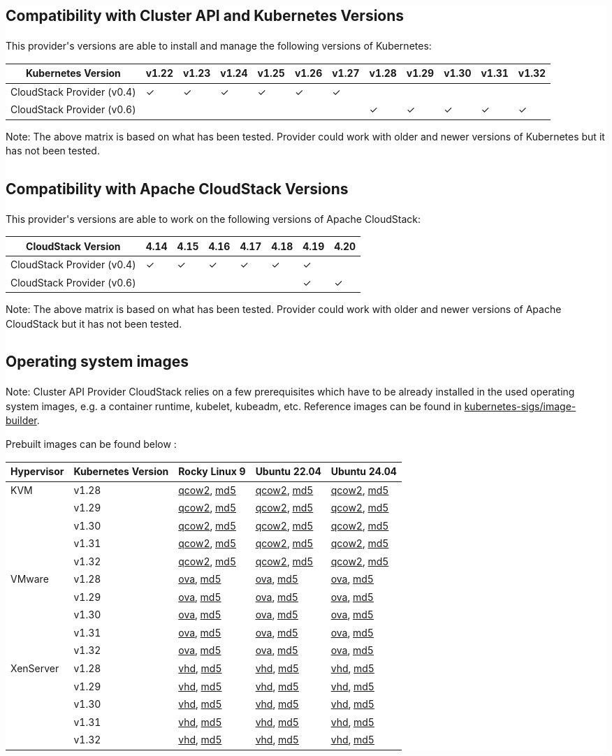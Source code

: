 ## Compatibility with Cluster API and Kubernetes Versions


This provider's versions are able to install and manage the following versions of Kubernetes:

| Kubernetes Version          | v1.22 | v1.23 | v1.24 | v1.25 | v1.26 | v1.27 | v1.28 | v1.29 | v1.30 | v1.31 | v1.32 |
| --------------------------- | ----- | ----- | ----- | ----- | ----- | ----- | ----- | ----- | ----- | ----- | ----- |
| CloudStack Provider  (v0.4) |   ✓   |   ✓   |   ✓   |   ✓   |   ✓   |   ✓   |       |       |       |       |       |
| CloudStack Provider  (v0.6) |       |       |       |       |       |       |   ✓   |   ✓   |   ✓   |   ✓   |   ✓   |

Note: The above matrix is based on what has been tested. Provider could work with older and newer versions of Kubernetes but it has not been tested.

## Compatibility with Apache CloudStack Versions


This provider's versions are able to work on the following versions of Apache CloudStack:

| CloudStack Version          | 4.14 | 4.15 | 4.16 | 4.17 | 4.18 | 4.19 | 4.20 |
| --------------------------- | ---- | ---- | ---- | ---- | ---- | ---- | ---- |
| CloudStack Provider  (v0.4) |   ✓  |   ✓  |   ✓  |   ✓  |   ✓  |   ✓  |      |
| CloudStack Provider  (v0.6) |      |      |      |      |      |   ✓  |   ✓  |

Note: The above matrix is based on what has been tested. Provider could work with older and newer versions of Apache CloudStack but it has not been tested.

## Operating system images

Note: Cluster API Provider CloudStack relies on a few prerequisites which have to be already
installed in the used operating system images, e.g. a container runtime, kubelet, kubeadm, etc.
Reference images can be found in [kubernetes-sigs/image-builder][image-builder].

Prebuilt images can be found below :

| Hypervisor | Kubernetes Version |                    Rocky Linux 9                     |                     Ubuntu 22.04                     |                     Ubuntu 24.04                     |
| ---------- | ------------------ | ---------------------------------------------------- | ---------------------------------------------------- | ---------------------------------------------------- |
| KVM        | v1.28              | [qcow2][k1.28-rl9-qcow2], [md5][k1.28-rl9-qcow2-md5] | [qcow2][k1.28-u22-qcow2], [md5][k1.28-u22-qcow2-md5] | [qcow2][k1.28-u24-qcow2], [md5][k1.28-u24-qcow2-md5] |
|            | v1.29              | [qcow2][k1.29-rl9-qcow2], [md5][k1.29-rl9-qcow2-md5] | [qcow2][k1.29-u22-qcow2], [md5][k1.29-u22-qcow2-md5] | [qcow2][k1.29-u24-qcow2], [md5][k1.29-u24-qcow2-md5] |
|            | v1.30              | [qcow2][k1.30-rl9-qcow2], [md5][k1.30-rl9-qcow2-md5] | [qcow2][k1.30-u22-qcow2], [md5][k1.30-u22-qcow2-md5] | [qcow2][k1.30-u24-qcow2], [md5][k1.30-u24-qcow2-md5] |
|            | v1.31              | [qcow2][k1.31-rl9-qcow2], [md5][k1.31-rl9-qcow2-md5] | [qcow2][k1.31-u22-qcow2], [md5][k1.31-u22-qcow2-md5] | [qcow2][k1.31-u24-qcow2], [md5][k1.31-u24-qcow2-md5] |
|            | v1.32              | [qcow2][k1.32-rl9-qcow2], [md5][k1.32-rl9-qcow2-md5] | [qcow2][k1.32-u22-qcow2], [md5][k1.32-u22-qcow2-md5] | [qcow2][k1.32-u24-qcow2], [md5][k1.32-u24-qcow2-md5] |
| VMware     | v1.28              | [ova][k1.28-rl9-ova], [md5][k1.28-rl9-ova-md5]       | [ova][k1.28-u22-ova], [md5][k1.28-u22-ova-md5]       | [ova][k1.28-u24-ova], [md5][k1.28-u24-ova-md5]       |
|            | v1.29              | [ova][k1.29-rl9-ova], [md5][k1.29-rl9-ova-md5]       | [ova][k1.29-u22-ova], [md5][k1.29-u22-ova-md5]       | [ova][k1.29-u24-ova], [md5][k1.29-u24-ova-md5]       |
|            | v1.30              | [ova][k1.30-rl9-ova], [md5][k1.30-rl9-ova-md5]       | [ova][k1.30-u22-ova], [md5][k1.30-u22-ova-md5]       | [ova][k1.30-u24-ova], [md5][k1.30-u24-ova-md5]       |
|            | v1.31              | [ova][k1.31-rl9-ova], [md5][k1.31-rl9-ova-md5]       | [ova][k1.31-u22-ova], [md5][k1.31-u22-ova-md5]       | [ova][k1.31-u24-ova], [md5][k1.31-u24-ova-md5]       |
|            | v1.32              | [ova][k1.32-rl9-ova], [md5][k1.32-rl9-ova-md5]       | [ova][k1.32-u22-ova], [md5][k1.32-u22-ova-md5]       | [ova][k1.32-u24-ova], [md5][k1.32-u24-ova-md5]       |
| XenServer  | v1.28              | [vhd][k1.28-rl9-vhd], [md5][k1.28-rl9-vhd-md5]       | [vhd][k1.28-u22-vhd], [md5][k1.28-u22-vhd-md5]       | [vhd][k1.28-u24-vhd], [md5][k1.28-u24-vhd-md5]       |
|            | v1.29              | [vhd][k1.29-rl9-vhd], [md5][k1.29-rl9-vhd-md5]       | [vhd][k1.29-u22-vhd], [md5][k1.29-u22-vhd-md5]       | [vhd][k1.29-u24-vhd], [md5][k1.29-u24-vhd-md5]       |
|            | v1.30              | [vhd][k1.30-rl9-vhd], [md5][k1.30-rl9-vhd-md5]       | [vhd][k1.30-u22-vhd], [md5][k1.30-u22-vhd-md5]       | [vhd][k1.30-u24-vhd], [md5][k1.30-u24-vhd-md5]       |
|            | v1.31              | [vhd][k1.31-rl9-vhd], [md5][k1.31-rl9-vhd-md5]       | [vhd][k1.31-u22-vhd], [md5][k1.31-u22-vhd-md5]       | [vhd][k1.31-u24-vhd], [md5][k1.31-u24-vhd-md5]       |
|            | v1.32              | [vhd][k1.32-rl9-vhd], [md5][k1.32-rl9-vhd-md5]       | [vhd][k1.32-u22-vhd], [md5][k1.32-u22-vhd-md5]       | [vhd][k1.32-u24-vhd], [md5][k1.32-u24-vhd-md5]       |


[capi-quick-start]: https://cluster-api.sigs.k8s.io/user/quick-start.html
[cluster_api]: https://sigs.k8s.io/cluster-api
[code-of-conduct]: https://kubernetes.io/community/code-of-conduct/
[getting_started]: https://cluster-api-cloudstack.sigs.k8s.io/getting-started.html
[image-builder]: https://github.com/kubernetes-sigs/image-builder/tree/master/images/capi
[kops]: https://github.com/kubernetes/kops
[kubicorn]: http://kubicorn.io/
[prebuilt-images]: http://packages.shapeblue.com/cluster-api-provider-cloudstack/images/
[slack]: https://kubernetes.slack.com/messages/cluster-api-cloudstack
[new_bug_issue]: https://github.com/kubernetes-sigs/cluster-api-provider-cloudstack/issues/new
[new_feature_issue]: https://github.com/kubernetes-sigs/cluster-api-provider-cloudstack/issues/new
[k1.22-rl8-qcow2]:     http://packages.shapeblue.com/cluster-api-provider-cloudstack/images/kvm/rockylinux-8-kube-v1.22.6-kvm.qcow2.bz2
[k1.22-rl8-qcow2-md5]: http://packages.shapeblue.com/cluster-api-provider-cloudstack/images/kvm/rockylinux-8-kube-v1.22.6-kvm.qcow2.bz2.md5
[k1.23-rl8-qcow2]:     http://packages.shapeblue.com/cluster-api-provider-cloudstack/images/kvm/rockylinux-8-kube-v1.23.3-kvm.qcow2.bz2
[k1.23-rl8-qcow2-md5]: http://packages.shapeblue.com/cluster-api-provider-cloudstack/images/kvm/rockylinux-8-kube-v1.23.3-kvm.qcow2.bz2.md5
[k1.24-rl8-qcow2]:     http://packages.shapeblue.com/cluster-api-provider-cloudstack/images/kvm/rockylinux-8-kube-v1.24.14-kvm.qcow2.bz2
[k1.24-rl8-qcow2-md5]: http://packages.shapeblue.com/cluster-api-provider-cloudstack/images/kvm/rockylinux-8-kube-v1.24.14-kvm.qcow2.bz2.md5
[k1.25-rl8-qcow2]:     http://packages.shapeblue.com/cluster-api-provider-cloudstack/images/kvm/rockylinux-8-kube-v1.25.10-kvm.qcow2.bz2
[k1.25-rl8-qcow2-md5]: http://packages.shapeblue.com/cluster-api-provider-cloudstack/images/kvm/rockylinux-8-kube-v1.25.10-kvm.qcow2.bz2.md5
[k1.26-rl8-qcow2]:     http://packages.shapeblue.com/cluster-api-provider-cloudstack/images/kvm/rockylinux-8-kube-v1.26.5-kvm.qcow2.bz2
[k1.26-rl8-qcow2-md5]: http://packages.shapeblue.com/cluster-api-provider-cloudstack/images/kvm/rockylinux-8-kube-v1.26.5-kvm.qcow2.bz2.md5
[k1.27-rl8-qcow2]:     http://packages.shapeblue.com/cluster-api-provider-cloudstack/images/kvm/rockylinux-8-kube-v1.27.2-kvm.qcow2.bz2
[k1.27-rl8-qcow2-md5]: http://packages.shapeblue.com/cluster-api-provider-cloudstack/images/kvm/rockylinux-8-kube-v1.27.2-kvm.qcow2.bz2.md5
[k1.28-rl9-qcow2]:     http://packages.shapeblue.com/cluster-api-provider-cloudstack/images/kvm/rockylinux-9-kube-v1.28.15-kvm.qcow2.bz2
[k1.28-rl9-qcow2-md5]: http://packages.shapeblue.com/cluster-api-provider-cloudstack/images/kvm/rockylinux-9-kube-v1.28.15-kvm.qcow2.bz2.md5
[k1.29-rl9-qcow2]:     http://packages.shapeblue.com/cluster-api-provider-cloudstack/images/kvm/rockylinux-9-kube-v1.29.15-kvm.qcow2.bz2
[k1.29-rl9-qcow2-md5]: http://packages.shapeblue.com/cluster-api-provider-cloudstack/images/kvm/rockylinux-9-kube-v1.29.15-kvm.qcow2.bz2.md5
[k1.30-rl9-qcow2]:     http://packages.shapeblue.com/cluster-api-provider-cloudstack/images/kvm/rockylinux-9-kube-v1.30.11-kvm.qcow2.bz2
[k1.30-rl9-qcow2-md5]: http://packages.shapeblue.com/cluster-api-provider-cloudstack/images/kvm/rockylinux-9-kube-v1.30.11-kvm.qcow2.bz2.md5
[k1.31-rl9-qcow2]:     http://packages.shapeblue.com/cluster-api-provider-cloudstack/images/kvm/rockylinux-9-kube-v1.31.7-kvm.qcow2.bz2
[k1.31-rl9-qcow2-md5]: http://packages.shapeblue.com/cluster-api-provider-cloudstack/images/kvm/rockylinux-9-kube-v1.31.7-kvm.qcow2.bz2.md5
[k1.32-rl9-qcow2]:     http://packages.shapeblue.com/cluster-api-provider-cloudstack/images/kvm/rockylinux-9-kube-v1.32.3-kvm.qcow2.bz2
[k1.32-rl9-qcow2-md5]: http://packages.shapeblue.com/cluster-api-provider-cloudstack/images/kvm/rockylinux-9-kube-v1.32.3-kvm.qcow2.bz2.md5
[k1.22-u20-qcow2]:     http://packages.shapeblue.com/cluster-api-provider-cloudstack/images/kvm/ubuntu-2004-kube-v1.22.6-kvm.qcow2.bz2
[k1.22-u20-qcow2-md5]: http://packages.shapeblue.com/cluster-api-provider-cloudstack/images/kvm/ubuntu-2004-kube-v1.22.6-kvm.qcow2.bz2.md5
[k1.23-u20-qcow2]:     http://packages.shapeblue.com/cluster-api-provider-cloudstack/images/kvm/ubuntu-2004-kube-v1.23.3-kvm.qcow2.bz2
[k1.23-u20-qcow2-md5]: http://packages.shapeblue.com/cluster-api-provider-cloudstack/images/kvm/ubuntu-2004-kube-v1.23.3-kvm.qcow2.bz2.md5
[k1.24-u20-qcow2]:     http://packages.shapeblue.com/cluster-api-provider-cloudstack/images/kvm/ubuntu-2004-kube-v1.24.14-kvm.qcow2.bz2
[k1.24-u20-qcow2-md5]: http://packages.shapeblue.com/cluster-api-provider-cloudstack/images/kvm/ubuntu-2004-kube-v1.24.14-kvm.qcow2.bz2.md5
[k1.25-u20-qcow2]:     http://packages.shapeblue.com/cluster-api-provider-cloudstack/images/kvm/ubuntu-2004-kube-v1.25.10-kvm.qcow2.bz2
[k1.25-u20-qcow2-md5]: http://packages.shapeblue.com/cluster-api-provider-cloudstack/images/kvm/ubuntu-2004-kube-v1.25.10-kvm.qcow2.bz2.md5
[k1.26-u20-qcow2]:     http://packages.shapeblue.com/cluster-api-provider-cloudstack/images/kvm/ubuntu-2004-kube-v1.26.5-kvm.qcow2.bz2
[k1.26-u20-qcow2-md5]: http://packages.shapeblue.com/cluster-api-provider-cloudstack/images/kvm/ubuntu-2004-kube-v1.26.5-kvm.qcow2.bz2.md5
[k1.27-u20-qcow2]:     http://packages.shapeblue.com/cluster-api-provider-cloudstack/images/kvm/ubuntu-2004-kube-v1.27.2-kvm.qcow2.bz2
[k1.27-u20-qcow2-md5]: http://packages.shapeblue.com/cluster-api-provider-cloudstack/images/kvm/ubuntu-2004-kube-v1.27.2-kvm.qcow2.bz2.md5
[k1.28-u22-qcow2]:     http://packages.shapeblue.com/cluster-api-provider-cloudstack/images/kvm/ubuntu-2204-kube-v1.28.15-kvm.qcow2.bz2
[k1.28-u22-qcow2-md5]: http://packages.shapeblue.com/cluster-api-provider-cloudstack/images/kvm/ubuntu-2204-kube-v1.28.15-kvm.qcow2.bz2.md5
[k1.29-u22-qcow2]:     http://packages.shapeblue.com/cluster-api-provider-cloudstack/images/kvm/ubuntu-2204-kube-v1.29.15-kvm.qcow2.bz2
[k1.29-u22-qcow2-md5]: http://packages.shapeblue.com/cluster-api-provider-cloudstack/images/kvm/ubuntu-2204-kube-v1.29.15-kvm.qcow2.bz2.md5
[k1.30-u22-qcow2]:     http://packages.shapeblue.com/cluster-api-provider-cloudstack/images/kvm/ubuntu-2204-kube-v1.30.11-kvm.qcow2.bz2
[k1.30-u22-qcow2-md5]: http://packages.shapeblue.com/cluster-api-provider-cloudstack/images/kvm/ubuntu-2204-kube-v1.30.11-kvm.qcow2.bz2.md5
[k1.31-u22-qcow2]:     http://packages.shapeblue.com/cluster-api-provider-cloudstack/images/kvm/ubuntu-2204-kube-v1.31.7-kvm.qcow2.bz2
[k1.31-u22-qcow2-md5]: http://packages.shapeblue.com/cluster-api-provider-cloudstack/images/kvm/ubuntu-2204-kube-v1.31.7-kvm.qcow2.bz2.md5
[k1.32-u22-qcow2]:     http://packages.shapeblue.com/cluster-api-provider-cloudstack/images/kvm/ubuntu-2204-kube-v1.32.3-kvm.qcow2.bz2
[k1.32-u22-qcow2-md5]: http://packages.shapeblue.com/cluster-api-provider-cloudstack/images/kvm/ubuntu-2204-kube-v1.32.3-kvm.qcow2.bz2.md5
[k1.28-u24-qcow2]:     http://packages.shapeblue.com/cluster-api-provider-cloudstack/images/kvm/ubuntu-2404-kube-v1.28.15-kvm.qcow2.bz2
[k1.28-u24-qcow2-md5]: http://packages.shapeblue.com/cluster-api-provider-cloudstack/images/kvm/ubuntu-2404-kube-v1.28.15-kvm.qcow2.bz2.md5
[k1.29-u24-qcow2]:     http://packages.shapeblue.com/cluster-api-provider-cloudstack/images/kvm/ubuntu-2404-kube-v1.29.15-kvm.qcow2.bz2
[k1.29-u24-qcow2-md5]: http://packages.shapeblue.com/cluster-api-provider-cloudstack/images/kvm/ubuntu-2404-kube-v1.29.15-kvm.qcow2.bz2.md5
[k1.30-u24-qcow2]:     http://packages.shapeblue.com/cluster-api-provider-cloudstack/images/kvm/ubuntu-2404-kube-v1.30.11-kvm.qcow2.bz2
[k1.30-u24-qcow2-md5]: http://packages.shapeblue.com/cluster-api-provider-cloudstack/images/kvm/ubuntu-2404-kube-v1.30.11-kvm.qcow2.bz2.md5
[k1.31-u24-qcow2]:     http://packages.shapeblue.com/cluster-api-provider-cloudstack/images/kvm/ubuntu-2404-kube-v1.31.7-kvm.qcow2.bz2
[k1.31-u24-qcow2-md5]: http://packages.shapeblue.com/cluster-api-provider-cloudstack/images/kvm/ubuntu-2404-kube-v1.31.7-kvm.qcow2.bz2.md5
[k1.32-u24-qcow2]:     http://packages.shapeblue.com/cluster-api-provider-cloudstack/images/kvm/ubuntu-2404-kube-v1.32.3-kvm.qcow2.bz2
[k1.32-u24-qcow2-md5]: http://packages.shapeblue.com/cluster-api-provider-cloudstack/images/kvm/ubuntu-2404-kube-v1.32.3-kvm.qcow2.bz2.md5
[k1.22-rl8-ova]:     http://packages.shapeblue.com/cluster-api-provider-cloudstack/images/vmware/rockylinux-8-kube-v1.22.6-vmware.ova
[k1.22-rl8-ova-md5]: http://packages.shapeblue.com/cluster-api-provider-cloudstack/images/vmware/rockylinux-8-kube-v1.22.6-vmware.ova.md5
[k1.23-rl8-ova]:     http://packages.shapeblue.com/cluster-api-provider-cloudstack/images/vmware/rockylinux-8-kube-v1.23.3-vmware.ova
[k1.23-rl8-ova-md5]: http://packages.shapeblue.com/cluster-api-provider-cloudstack/images/vmware/rockylinux-8-kube-v1.23.3-vmware.ova.md5
[k1.24-rl8-ova]:     http://packages.shapeblue.com/cluster-api-provider-cloudstack/images/vmware/rockylinux-8-kube-v1.24.14-vmware.ova
[k1.24-rl8-ova-md5]: http://packages.shapeblue.com/cluster-api-provider-cloudstack/images/vmware/rockylinux-8-kube-v1.24.14-vmware.ova.md5
[k1.25-rl8-ova]:     http://packages.shapeblue.com/cluster-api-provider-cloudstack/images/vmware/rockylinux-8-kube-v1.25.10-vmware.ova
[k1.25-rl8-ova-md5]: http://packages.shapeblue.com/cluster-api-provider-cloudstack/images/vmware/rockylinux-8-kube-v1.25.10-vmware.ova.md5
[k1.26-rl8-ova]:     http://packages.shapeblue.com/cluster-api-provider-cloudstack/images/vmware/rockylinux-8-kube-v1.26.5-vmware.ova
[k1.26-rl8-ova-md5]: http://packages.shapeblue.com/cluster-api-provider-cloudstack/images/vmware/rockylinux-8-kube-v1.26.5-vmware.ova.md5
[k1.27-rl8-ova]:     http://packages.shapeblue.com/cluster-api-provider-cloudstack/images/vmware/rockylinux-8-kube-v1.27.2-vmware.ova
[k1.27-rl8-ova-md5]: http://packages.shapeblue.com/cluster-api-provider-cloudstack/images/vmware/rockylinux-8-kube-v1.27.2-vmware.ova.md5
[k1.28-rl9-ova]:     http://packages.shapeblue.com/cluster-api-provider-cloudstack/images/vmware/rockylinux-9-kube-v1.28.15-vmware.ova
[k1.28-rl9-ova-md5]: http://packages.shapeblue.com/cluster-api-provider-cloudstack/images/vmware/rockylinux-9-kube-v1.28.15-vmware.ova.md5
[k1.29-rl9-ova]:     http://packages.shapeblue.com/cluster-api-provider-cloudstack/images/vmware/rockylinux-9-kube-v1.29.15-vmware.ova
[k1.29-rl9-ova-md5]: http://packages.shapeblue.com/cluster-api-provider-cloudstack/images/vmware/rockylinux-9-kube-v1.29.15-vmware.ova.md5
[k1.30-rl9-ova]:     http://packages.shapeblue.com/cluster-api-provider-cloudstack/images/vmware/rockylinux-9-kube-v1.30.11-vmware.ova
[k1.30-rl9-ova-md5]: http://packages.shapeblue.com/cluster-api-provider-cloudstack/images/vmware/rockylinux-9-kube-v1.30.11-vmware.ova.md5
[k1.31-rl9-ova]:     http://packages.shapeblue.com/cluster-api-provider-cloudstack/images/vmware/rockylinux-9-kube-v1.31.7-vmware.ova
[k1.31-rl9-ova-md5]: http://packages.shapeblue.com/cluster-api-provider-cloudstack/images/vmware/rockylinux-9-kube-v1.31.7-vmware.ova.md5
[k1.32-rl9-ova]:     http://packages.shapeblue.com/cluster-api-provider-cloudstack/images/vmware/rockylinux-9-kube-v1.32.3-vmware.ova
[k1.32-rl9-ova-md5]: http://packages.shapeblue.com/cluster-api-provider-cloudstack/images/vmware/rockylinux-9-kube-v1.32.3-vmware.ova.md5
[k1.22-u20-ova]:     http://packages.shapeblue.com/cluster-api-provider-cloudstack/images/vmware/ubuntu-2004-kube-v1.22.6-vmware.ova
[k1.22-u20-ova-md5]: http://packages.shapeblue.com/cluster-api-provider-cloudstack/images/vmware/ubuntu-2004-kube-v1.22.6-vmware.ova.md5
[k1.23-u20-ova]:     http://packages.shapeblue.com/cluster-api-provider-cloudstack/images/vmware/ubuntu-2004-kube-v1.23.3-vmware.ova
[k1.23-u20-ova-md5]: http://packages.shapeblue.com/cluster-api-provider-cloudstack/images/vmware/ubuntu-2004-kube-v1.23.3-vmware.ova.md5
[k1.24-u20-ova]:     http://packages.shapeblue.com/cluster-api-provider-cloudstack/images/vmware/ubuntu-2004-kube-v1.24.14-vmware.ova
[k1.24-u20-ova-md5]: http://packages.shapeblue.com/cluster-api-provider-cloudstack/images/vmware/ubuntu-2004-kube-v1.24.14-vmware.ova.md5
[k1.25-u20-ova]:     http://packages.shapeblue.com/cluster-api-provider-cloudstack/images/vmware/ubuntu-2004-kube-v1.25.10-vmware.ova
[k1.25-u20-ova-md5]: http://packages.shapeblue.com/cluster-api-provider-cloudstack/images/vmware/ubuntu-2004-kube-v1.25.10-vmware.ova.md5
[k1.26-u20-ova]:     http://packages.shapeblue.com/cluster-api-provider-cloudstack/images/vmware/ubuntu-2004-kube-v1.26.5-vmware.ova
[k1.26-u20-ova-md5]: http://packages.shapeblue.com/cluster-api-provider-cloudstack/images/vmware/ubuntu-2004-kube-v1.26.5-vmware.ova.md5
[k1.27-u20-ova]:     http://packages.shapeblue.com/cluster-api-provider-cloudstack/images/vmware/ubuntu-2004-kube-v1.27.2-vmware.ova
[k1.27-u20-ova-md5]: http://packages.shapeblue.com/cluster-api-provider-cloudstack/images/vmware/ubuntu-2004-kube-v1.27.2-vmware.ova.md5
[k1.28-u22-ova]:     http://packages.shapeblue.com/cluster-api-provider-cloudstack/images/vmware/ubuntu-2204-kube-v1.28.15-vmware.ova
[k1.28-u22-ova-md5]: http://packages.shapeblue.com/cluster-api-provider-cloudstack/images/vmware/ubuntu-2204-kube-v1.28.15-vmware.ova.md5
[k1.29-u22-ova]:     http://packages.shapeblue.com/cluster-api-provider-cloudstack/images/vmware/ubuntu-2204-kube-v1.29.15-vmware.ova
[k1.29-u22-ova-md5]: http://packages.shapeblue.com/cluster-api-provider-cloudstack/images/vmware/ubuntu-2204-kube-v1.29.15-vmware.ova.md5
[k1.30-u22-ova]:     http://packages.shapeblue.com/cluster-api-provider-cloudstack/images/vmware/ubuntu-2204-kube-v1.30.11-vmware.ova
[k1.30-u22-ova-md5]: http://packages.shapeblue.com/cluster-api-provider-cloudstack/images/vmware/ubuntu-2204-kube-v1.30.11-vmware.ova.md5
[k1.31-u22-ova]:     http://packages.shapeblue.com/cluster-api-provider-cloudstack/images/vmware/ubuntu-2204-kube-v1.31.7-vmware.ova
[k1.31-u22-ova-md5]: http://packages.shapeblue.com/cluster-api-provider-cloudstack/images/vmware/ubuntu-2204-kube-v1.31.7-vmware.ova.md5
[k1.32-u22-ova]:     http://packages.shapeblue.com/cluster-api-provider-cloudstack/images/vmware/ubuntu-2204-kube-v1.32.3-vmware.ova
[k1.32-u22-ova-md5]: http://packages.shapeblue.com/cluster-api-provider-cloudstack/images/vmware/ubuntu-2204-kube-v1.32.3-vmware.ova.md5
[k1.28-u24-ova]:     http://packages.shapeblue.com/cluster-api-provider-cloudstack/images/vmware/ubuntu-2404-kube-v1.28.15-vmware.ova
[k1.28-u24-ova-md5]: http://packages.shapeblue.com/cluster-api-provider-cloudstack/images/vmware/ubuntu-2404-kube-v1.28.15-vmware.ova.md5
[k1.29-u24-ova]:     http://packages.shapeblue.com/cluster-api-provider-cloudstack/images/vmware/ubuntu-2404-kube-v1.29.15-vmware.ova
[k1.29-u24-ova-md5]: http://packages.shapeblue.com/cluster-api-provider-cloudstack/images/vmware/ubuntu-2404-kube-v1.29.15-vmware.ova.md5
[k1.30-u24-ova]:     http://packages.shapeblue.com/cluster-api-provider-cloudstack/images/vmware/ubuntu-2404-kube-v1.30.11-vmware.ova
[k1.30-u24-ova-md5]: http://packages.shapeblue.com/cluster-api-provider-cloudstack/images/vmware/ubuntu-2404-kube-v1.30.11-vmware.ova.md5
[k1.31-u24-ova]:     http://packages.shapeblue.com/cluster-api-provider-cloudstack/images/vmware/ubuntu-2404-kube-v1.31.7-vmware.ova
[k1.31-u24-ova-md5]: http://packages.shapeblue.com/cluster-api-provider-cloudstack/images/vmware/ubuntu-2404-kube-v1.31.7-vmware.ova.md5
[k1.32-u24-ova]:     http://packages.shapeblue.com/cluster-api-provider-cloudstack/images/vmware/ubuntu-2404-kube-v1.32.3-vmware.ova
[k1.32-u24-ova-md5]: http://packages.shapeblue.com/cluster-api-provider-cloudstack/images/vmware/ubuntu-2404-kube-v1.32.3-vmware.ova.md5
[k1.22-rl8-vhd]:     http://packages.shapeblue.com/cluster-api-provider-cloudstack/images/xen/rockylinux-8-kube-v1.22.6-xen.vhd.bz2
[k1.22-rl8-vhd-md5]: http://packages.shapeblue.com/cluster-api-provider-cloudstack/images/xen/rockylinux-8-kube-v1.22.6-xen.vhd.bz2.md5
[k1.23-rl8-vhd]:     http://packages.shapeblue.com/cluster-api-provider-cloudstack/images/xen/rockylinux-8-kube-v1.23.3-xen.vhd.bz2
[k1.23-rl8-vhd-md5]: http://packages.shapeblue.com/cluster-api-provider-cloudstack/images/xen/rockylinux-8-kube-v1.23.3-xen.vhd.bz2.md5
[k1.24-rl8-vhd]:     http://packages.shapeblue.com/cluster-api-provider-cloudstack/images/xen/rockylinux-8-kube-v1.24.14-xen.vhd.bz2
[k1.24-rl8-vhd-md5]: http://packages.shapeblue.com/cluster-api-provider-cloudstack/images/xen/rockylinux-8-kube-v1.24.14-xen.vhd.bz2.md5
[k1.25-rl8-vhd]:     http://packages.shapeblue.com/cluster-api-provider-cloudstack/images/xen/rockylinux-8-kube-v1.25.10-xen.vhd.bz2
[k1.25-rl8-vhd-md5]: http://packages.shapeblue.com/cluster-api-provider-cloudstack/images/xen/rockylinux-8-kube-v1.25.10-xen.vhd.bz2.md5
[k1.26-rl8-vhd]:     http://packages.shapeblue.com/cluster-api-provider-cloudstack/images/xen/rockylinux-8-kube-v1.26.5-xen.vhd.bz2
[k1.26-rl8-vhd-md5]: http://packages.shapeblue.com/cluster-api-provider-cloudstack/images/xen/rockylinux-8-kube-v1.26.5-xen.vhd.bz2.md5
[k1.27-rl8-vhd]:     http://packages.shapeblue.com/cluster-api-provider-cloudstack/images/xen/rockylinux-8-kube-v1.27.2-xen.vhd.bz2
[k1.27-rl8-vhd-md5]: http://packages.shapeblue.com/cluster-api-provider-cloudstack/images/xen/rockylinux-8-kube-v1.27.2-xen.vhd.bz2.md5
[k1.28-rl9-vhd]:     http://packages.shapeblue.com/cluster-api-provider-cloudstack/images/xen/rockylinux-9-kube-v1.28.15-xen.vhd.bz2
[k1.28-rl9-vhd-md5]: http://packages.shapeblue.com/cluster-api-provider-cloudstack/images/xen/rockylinux-9-kube-v1.28.15-xen.vhd.bz2.md5
[k1.29-rl9-vhd]:     http://packages.shapeblue.com/cluster-api-provider-cloudstack/images/xen/rockylinux-9-kube-v1.29.15-xen.vhd.bz2
[k1.29-rl9-vhd-md5]: http://packages.shapeblue.com/cluster-api-provider-cloudstack/images/xen/rockylinux-9-kube-v1.29.15-xen.vhd.bz2.md5
[k1.30-rl9-vhd]:     http://packages.shapeblue.com/cluster-api-provider-cloudstack/images/xen/rockylinux-9-kube-v1.30.11-xen.vhd.bz2
[k1.30-rl9-vhd-md5]: http://packages.shapeblue.com/cluster-api-provider-cloudstack/images/xen/rockylinux-9-kube-v1.30.11-xen.vhd.bz2.md5
[k1.31-rl9-vhd]:     http://packages.shapeblue.com/cluster-api-provider-cloudstack/images/xen/rockylinux-9-kube-v1.31.7-xen.vhd.bz2
[k1.31-rl9-vhd-md5]: http://packages.shapeblue.com/cluster-api-provider-cloudstack/images/xen/rockylinux-9-kube-v1.31.7-xen.vhd.bz2.md5
[k1.32-rl9-vhd]:     http://packages.shapeblue.com/cluster-api-provider-cloudstack/images/xen/rockylinux-9-kube-v1.32.3-xen.vhd.bz2
[k1.32-rl9-vhd-md5]: http://packages.shapeblue.com/cluster-api-provider-cloudstack/images/xen/rockylinux-9-kube-v1.32.3-xen.vhd.bz2.md5
[k1.22-u20-vhd]:     http://packages.shapeblue.com/cluster-api-provider-cloudstack/images/xen/ubuntu-2004-kube-v1.22.6-xen.vhd.bz2
[k1.22-u20-vhd-md5]: http://packages.shapeblue.com/cluster-api-provider-cloudstack/images/xen/ubuntu-2004-kube-v1.22.6-xen.vhd.bz2.md5
[k1.23-u20-vhd]:     http://packages.shapeblue.com/cluster-api-provider-cloudstack/images/xen/ubuntu-2004-kube-v1.23.3-xen.vhd.bz2
[k1.23-u20-vhd-md5]: http://packages.shapeblue.com/cluster-api-provider-cloudstack/images/xen/ubuntu-2004-kube-v1.23.3-xen.vhd.bz2.md5
[k1.24-u20-vhd]:     http://packages.shapeblue.com/cluster-api-provider-cloudstack/images/xen/ubuntu-2004-kube-v1.24.14-xen.vhd.bz2
[k1.24-u20-vhd-md5]: http://packages.shapeblue.com/cluster-api-provider-cloudstack/images/xen/ubuntu-2004-kube-v1.24.14-xen.vhd.bz2.md5
[k1.25-u20-vhd]:     http://packages.shapeblue.com/cluster-api-provider-cloudstack/images/xen/ubuntu-2004-kube-v1.25.10-xen.vhd.bz2
[k1.25-u20-vhd-md5]: http://packages.shapeblue.com/cluster-api-provider-cloudstack/images/xen/ubuntu-2004-kube-v1.25.10-xen.vhd.bz2.md5
[k1.26-u20-vhd]:     http://packages.shapeblue.com/cluster-api-provider-cloudstack/images/xen/ubuntu-2004-kube-v1.26.5-xen.vhd.bz2
[k1.26-u20-vhd-md5]: http://packages.shapeblue.com/cluster-api-provider-cloudstack/images/xen/ubuntu-2004-kube-v1.26.5-xen.vhd.bz2.md5
[k1.27-u20-vhd]:     http://packages.shapeblue.com/cluster-api-provider-cloudstack/images/xen/ubuntu-2004-kube-v1.27.2-xen.vhd.bz2
[k1.27-u20-vhd-md5]: http://packages.shapeblue.com/cluster-api-provider-cloudstack/images/xen/ubuntu-2004-kube-v1.27.2-xen.vhd.bz2.md5
[k1.28-u22-vhd]:     http://packages.shapeblue.com/cluster-api-provider-cloudstack/images/xen/ubuntu-2204-kube-v1.28.15-xen.vhd.bz2
[k1.28-u22-vhd-md5]: http://packages.shapeblue.com/cluster-api-provider-cloudstack/images/xen/ubuntu-2204-kube-v1.28.15-xen.vhd.bz2.md5
[k1.29-u22-vhd]:     http://packages.shapeblue.com/cluster-api-provider-cloudstack/images/xen/ubuntu-2204-kube-v1.29.15-xen.vhd.bz2
[k1.29-u22-vhd-md5]: http://packages.shapeblue.com/cluster-api-provider-cloudstack/images/xen/ubuntu-2204-kube-v1.29.15-xen.vhd.bz2.md5
[k1.30-u22-vhd]:     http://packages.shapeblue.com/cluster-api-provider-cloudstack/images/xen/ubuntu-2204-kube-v1.30.11-xen.vhd.bz2
[k1.30-u22-vhd-md5]: http://packages.shapeblue.com/cluster-api-provider-cloudstack/images/xen/ubuntu-2204-kube-v1.30.11-xen.vhd.bz2.md5
[k1.31-u22-vhd]:     http://packages.shapeblue.com/cluster-api-provider-cloudstack/images/xen/ubuntu-2204-kube-v1.31.7-xen.vhd.bz2
[k1.31-u22-vhd-md5]: http://packages.shapeblue.com/cluster-api-provider-cloudstack/images/xen/ubuntu-2204-kube-v1.31.7-xen.vhd.bz2.md5
[k1.32-u22-vhd]:     http://packages.shapeblue.com/cluster-api-provider-cloudstack/images/xen/ubuntu-2204-kube-v1.32.3-xen.vhd.bz2
[k1.32-u22-vhd-md5]: http://packages.shapeblue.com/cluster-api-provider-cloudstack/images/xen/ubuntu-2204-kube-v1.32.3-xen.vhd.bz2.md5
[k1.28-u24-vhd]:     http://packages.shapeblue.com/cluster-api-provider-cloudstack/images/xen/ubuntu-2404-kube-v1.28.15-xen.vhd.bz2
[k1.28-u24-vhd-md5]: http://packages.shapeblue.com/cluster-api-provider-cloudstack/images/xen/ubuntu-2404-kube-v1.28.15-xen.vhd.bz2.md5
[k1.29-u24-vhd]:     http://packages.shapeblue.com/cluster-api-provider-cloudstack/images/xen/ubuntu-2404-kube-v1.29.15-xen.vhd.bz2
[k1.29-u24-vhd-md5]: http://packages.shapeblue.com/cluster-api-provider-cloudstack/images/xen/ubuntu-2404-kube-v1.29.15-xen.vhd.bz2.md5
[k1.30-u24-vhd]:     http://packages.shapeblue.com/cluster-api-provider-cloudstack/images/xen/ubuntu-2404-kube-v1.30.11-xen.vhd.bz2
[k1.30-u24-vhd-md5]: http://packages.shapeblue.com/cluster-api-provider-cloudstack/images/xen/ubuntu-2404-kube-v1.30.11-xen.vhd.bz2.md5
[k1.31-u24-vhd]:     http://packages.shapeblue.com/cluster-api-provider-cloudstack/images/xen/ubuntu-2404-kube-v1.31.7-xen.vhd.bz2
[k1.31-u24-vhd-md5]: http://packages.shapeblue.com/cluster-api-provider-cloudstack/images/xen/ubuntu-2404-kube-v1.31.7-xen.vhd.bz2.md5
[k1.32-u24-vhd]:     http://packages.shapeblue.com/cluster-api-provider-cloudstack/images/xen/ubuntu-2404-kube-v1.32.3-xen.vhd.bz2
[k1.32-u24-vhd-md5]: http://packages.shapeblue.com/cluster-api-provider-cloudstack/images/xen/ubuntu-2404-kube-v1.32.3-xen.vhd.bz2.md5